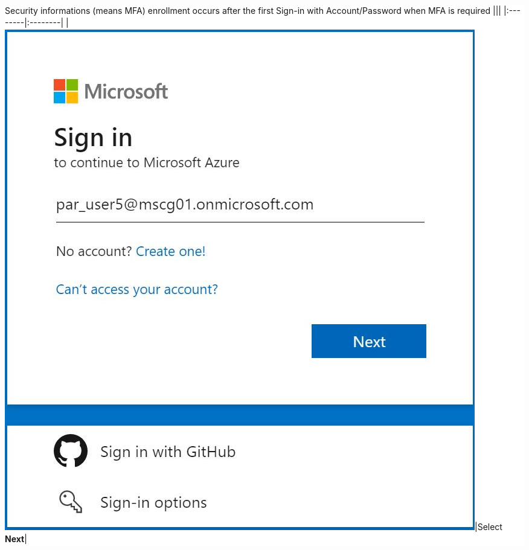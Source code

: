 Security informations (means MFA) enrollment occurs after the first Sign-in with Account/Password when MFA is required
|||
|:--------|:--------|
|![image](.\IMG\ly9bm4bs.jpg)|Select **Next**|